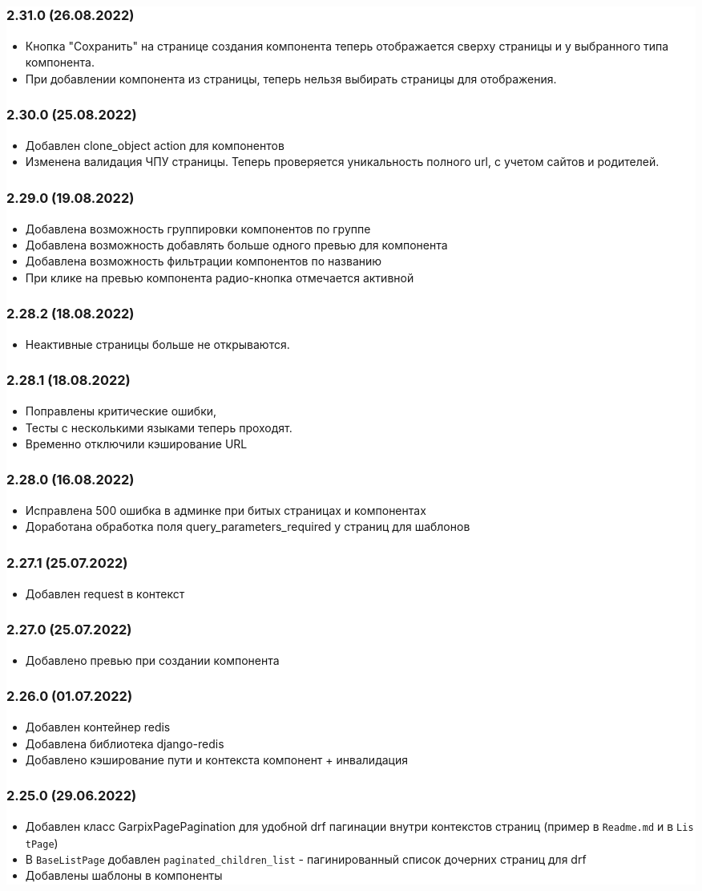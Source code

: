 ### 2.31.0 (26.08.2022)

- Кнопка "Сохранить" на странице создания компонента теперь отображается сверху страницы и у выбранного типа компонента.
- При добавлении компонента из страницы, теперь нельзя выбирать страницы для отображения.

### 2.30.0 (25.08.2022)

- Добавлен clone_object action для компонентов
- Изменена валидация ЧПУ страницы. Теперь проверяется уникальность полного url, с учетом сайтов и родителей.

### 2.29.0 (19.08.2022)

- Добавлена возможность группировки компонентов по группе
- Добавлена возможность добавлять больше одного превью для компонента
- Добавлена возможность фильтрации компонентов по названию
- При клике на превью компонента радио-кнопка отмечается активной

### 2.28.2 (18.08.2022)

- Неактивные страницы больше не открываются.

### 2.28.1 (18.08.2022)

- Поправлены критические ошибки,
- Тесты с несколькими языками теперь проходят.
- Временно отключили кэширование URL

### 2.28.0 (16.08.2022)

- Исправлена 500 ошибка в админке при битых страницах и компонентах
- Доработана обработка поля query_parameters_required у страниц для шаблонов

### 2.27.1 (25.07.2022)

- Добавлен request в контекст

### 2.27.0 (25.07.2022)

- Добавлено превью при создании компонента

### 2.26.0 (01.07.2022)

- Добавлен контейнер redis
- Добавлена библиотека django-redis
- Добавлено кэширование пути и контекста компонент + инвалидация

### 2.25.0 (29.06.2022)

- Добавлен класс GarpixPagePagination для удобной drf пагинации внутри контекстов страниц (пример в `Readme.md` и в `ListPage`)
- В `BaseListPage` добавлен `paginated_children_list` - пагинированный список дочерних страниц для drf
- Добавлены шаблоны в компоненты
